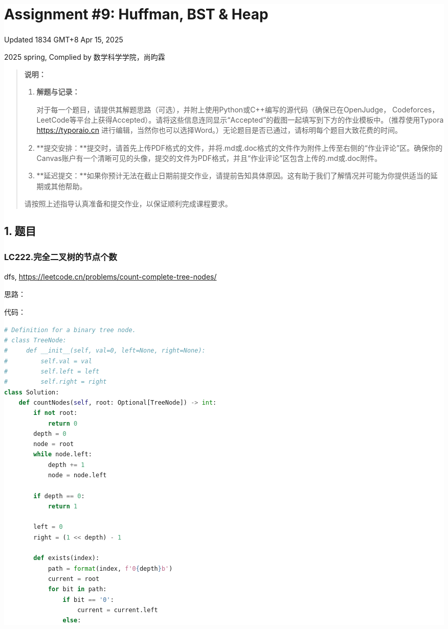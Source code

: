 # Assignment #9: Huffman, BST & Heap

Updated 1834 GMT+8 Apr 15, 2025

2025 spring, Complied by 数学科学学院，尚昀霖



> **说明：**
>
> 1. **解题与记录：**
>
>    对于每一个题目，请提供其解题思路（可选），并附上使用Python或C++编写的源代码（确保已在OpenJudge， Codeforces，LeetCode等平台上获得Accepted）。请将这些信息连同显示“Accepted”的截图一起填写到下方的作业模板中。（推荐使用Typora https://typoraio.cn 进行编辑，当然你也可以选择Word。）无论题目是否已通过，请标明每个题目大致花费的时间。
>
> 2. **提交安排：**提交时，请首先上传PDF格式的文件，并将.md或.doc格式的文件作为附件上传至右侧的“作业评论”区。确保你的Canvas账户有一个清晰可见的头像，提交的文件为PDF格式，并且“作业评论”区包含上传的.md或.doc附件。
>
> 3. **延迟提交：**如果你预计无法在截止日期前提交作业，请提前告知具体原因。这有助于我们了解情况并可能为你提供适当的延期或其他帮助。 
>
> 请按照上述指导认真准备和提交作业，以保证顺利完成课程要求。



## 1. 题目

### LC222.完全二叉树的节点个数

dfs, https://leetcode.cn/problems/count-complete-tree-nodes/

思路：



代码：

```python
# Definition for a binary tree node.
# class TreeNode:
#     def __init__(self, val=0, left=None, right=None):
#         self.val = val
#         self.left = left
#         self.right = right
class Solution:
    def countNodes(self, root: Optional[TreeNode]) -> int:
        if not root:
            return 0
        depth = 0
        node = root
        while node.left:
            depth += 1
            node = node.left
        
        if depth == 0:
            return 1
        
        left = 0
        right = (1 << depth) - 1  
        
        def exists(index):
            path = format(index, f'0{depth}b')
            current = root
            for bit in path:
                if bit == '0':
                    current = current.left
                else:
```